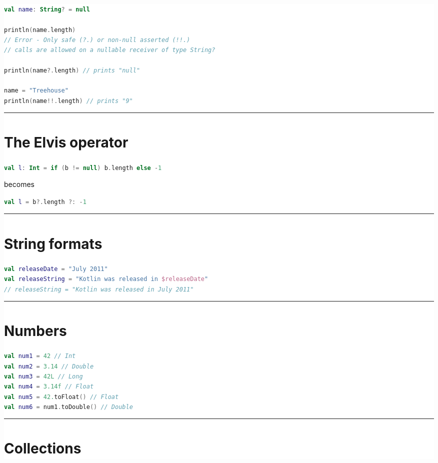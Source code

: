 
```kotlin
val name: String? = null

println(name.length) 
// Error - Only safe (?.) or non-null asserted (!!.) 
// calls are allowed on a nullable receiver of type String?

println(name?.length) // prints "null"

name = "Treehouse"
println(name!!.length) // prints "9"
```

---

# The Elvis operator

```kotlin
val l: Int = if (b != null) b.length else -1
```

becomes

```kotlin
val l = b?.length ?: -1
```

---

# String formats

```kotlin
val releaseDate = "July 2011"
val releaseString = "Kotlin was released in $releaseDate"
// releaseString = "Kotlin was released in July 2011"
```

---

# Numbers

```kotlin
val num1 = 42 // Int
val num2 = 3.14 // Double
val num3 = 42L // Long
val num4 = 3.14f // Float
val num5 = 42.toFloat() // Float
val num6 = num1.toDouble() // Double
```

---

# Collections
